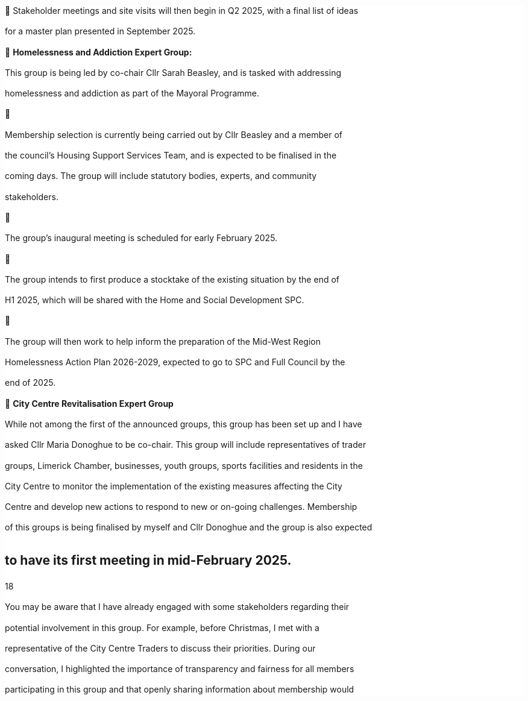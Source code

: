  Stakeholder meetings and site visits will then begin in Q2 2025, with a final list of ideas

for a master plan presented in September 2025.

 **Homelessness and Addiction Expert Group:**

This group is being led by co-chair Cllr Sarah Beasley, and is tasked with addressing

homelessness and addiction as part of the Mayoral Programme.



Membership selection is currently being carried out by Cllr Beasley and a member of

the council’s Housing Support Services Team, and is expected to be finalised in the

coming days. The group will include statutory bodies, experts, and community

stakeholders.



The group’s inaugural meeting is scheduled for early February 2025.



The group intends to first produce a stocktake of the existing situation by the end of

H1 2025, which will be shared with the Home and Social Development SPC.



The group will then work to help inform the preparation of the Mid-West Region

Homelessness Action Plan 2026-2029, expected to go to SPC and Full Council by the

end of 2025.

 **City Centre Revitalisation Expert Group**

While not among the first of the announced groups, this group has been set up and I have

asked Cllr Maria Donoghue to be co-chair. This group will include representatives of trader

groups, Limerick Chamber, businesses, youth groups, sports facilities and residents in the

City Centre to monitor the implementation of the existing measures affecting the City

Centre and develop new actions to respond to new or on-going challenges. Membership

of this groups is being finalised by myself and Cllr Donoghue and the group is also expected

to have its first meeting in mid-February 2025.
---
18

You may be aware that I have already engaged with some stakeholders regarding their

potential involvement in this group. For example, before Christmas, I met with a

representative of the City Centre Traders to discuss their priorities. During our

conversation, I highlighted the importance of transparency and fairness for all members

participating in this group and that openly sharing information about membership would
